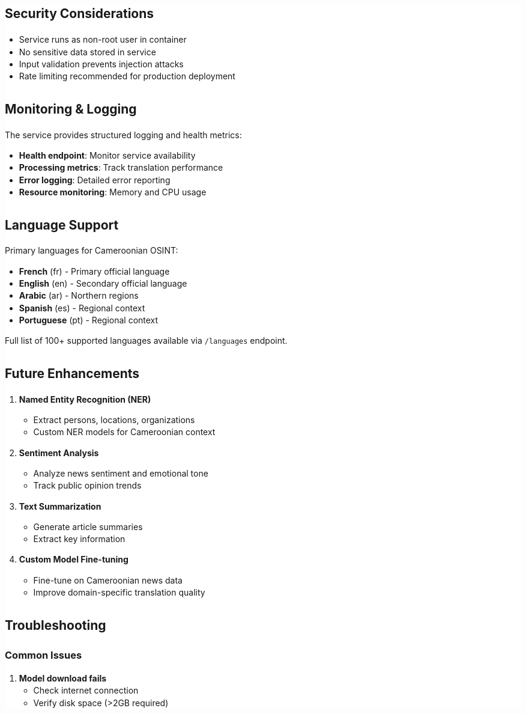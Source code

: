 ## Security Considerations

- Service runs as non-root user in container
- No sensitive data stored in service
- Input validation prevents injection attacks
- Rate limiting recommended for production deployment

## Monitoring & Logging

The service provides structured logging and health metrics:

- **Health endpoint**: Monitor service availability
- **Processing metrics**: Track translation performance
- **Error logging**: Detailed error reporting
- **Resource monitoring**: Memory and CPU usage

## Language Support

Primary languages for Cameroonian OSINT:
- **French** (fr) - Primary official language
- **English** (en) - Secondary official language  
- **Arabic** (ar) - Northern regions
- **Spanish** (es) - Regional context
- **Portuguese** (pt) - Regional context

Full list of 100+ supported languages available via `/languages` endpoint.

## Future Enhancements

1. **Named Entity Recognition (NER)**
   - Extract persons, locations, organizations
   - Custom NER models for Cameroonian context

2. **Sentiment Analysis**
   - Analyze news sentiment and emotional tone
   - Track public opinion trends

3. **Text Summarization**
   - Generate article summaries
   - Extract key information

4. **Custom Model Fine-tuning**
   - Fine-tune on Cameroonian news data
   - Improve domain-specific translation quality

## Troubleshooting

### Common Issues

1. **Model download fails**
   - Check internet connection
   - Verify disk space (>2GB required)
